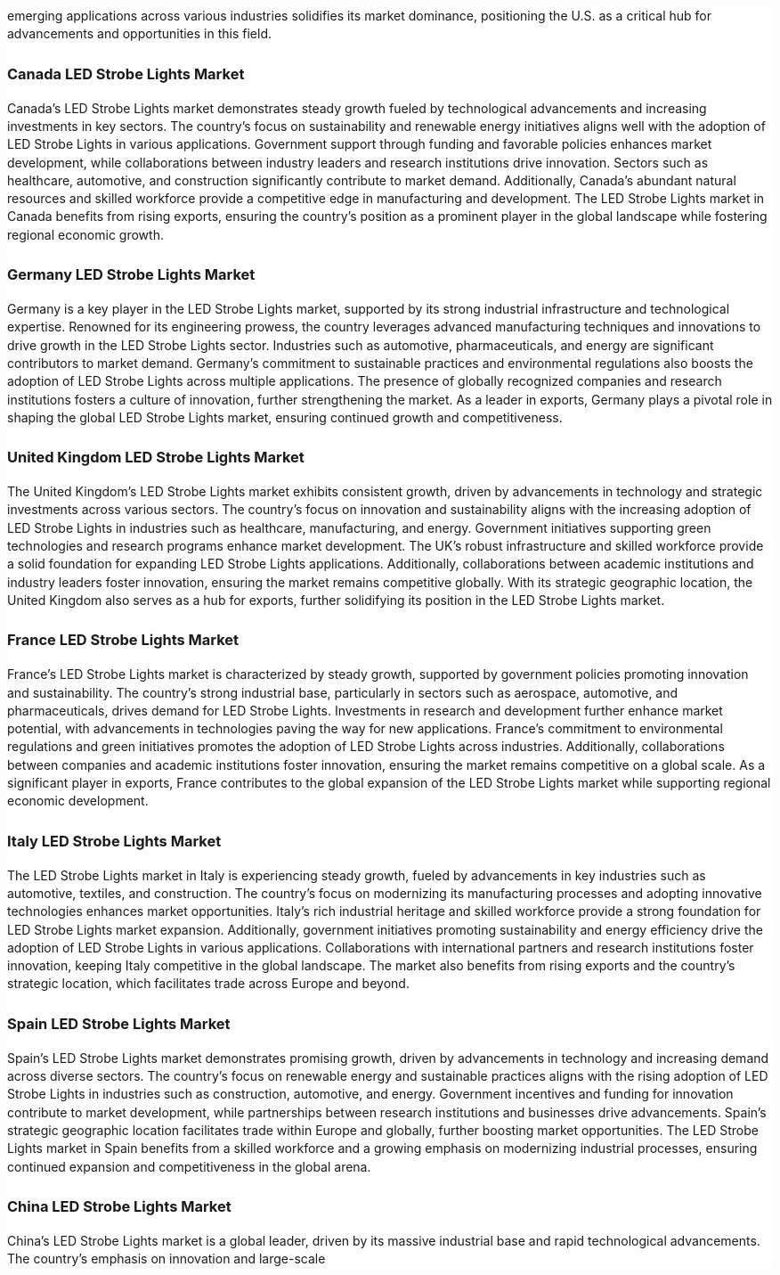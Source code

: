 emerging applications across various industries solidifies its market dominance, positioning the U.S. as a critical hub for advancements and opportunities in this field.</p><h3>Canada LED Strobe Lights Market</h3><p>Canada&rsquo;s LED Strobe Lights market demonstrates steady growth fueled by technological advancements and increasing investments in key sectors. The country&rsquo;s focus on sustainability and renewable energy initiatives aligns well with the adoption of LED Strobe Lights in various applications. Government support through funding and favorable policies enhances market development, while collaborations between industry leaders and research institutions drive innovation. Sectors such as healthcare, automotive, and construction significantly contribute to market demand. Additionally, Canada&rsquo;s abundant natural resources and skilled workforce provide a competitive edge in manufacturing and development. The LED Strobe Lights market in Canada benefits from rising exports, ensuring the country&rsquo;s position as a prominent player in the global landscape while fostering regional economic growth.</p><h3>Germany LED Strobe Lights Market</h3><p>Germany is a key player in the LED Strobe Lights market, supported by its strong industrial infrastructure and technological expertise. Renowned for its engineering prowess, the country leverages advanced manufacturing techniques and innovations to drive growth in the LED Strobe Lights sector. Industries such as automotive, pharmaceuticals, and energy are significant contributors to market demand. Germany&rsquo;s commitment to sustainable practices and environmental regulations also boosts the adoption of LED Strobe Lights across multiple applications. The presence of globally recognized companies and research institutions fosters a culture of innovation, further strengthening the market. As a leader in exports, Germany plays a pivotal role in shaping the global LED Strobe Lights market, ensuring continued growth and competitiveness.</p><h3>United Kingdom LED Strobe Lights Market</h3><p>The United Kingdom&rsquo;s LED Strobe Lights market exhibits consistent growth, driven by advancements in technology and strategic investments across various sectors. The country&rsquo;s focus on innovation and sustainability aligns with the increasing adoption of LED Strobe Lights in industries such as healthcare, manufacturing, and energy. Government initiatives supporting green technologies and research programs enhance market development. The UK&rsquo;s robust infrastructure and skilled workforce provide a solid foundation for expanding LED Strobe Lights applications. Additionally, collaborations between academic institutions and industry leaders foster innovation, ensuring the market remains competitive globally. With its strategic geographic location, the United Kingdom also serves as a hub for exports, further solidifying its position in the LED Strobe Lights market.</p><h3>France LED Strobe Lights Market</h3><p>France&rsquo;s LED Strobe Lights market is characterized by steady growth, supported by government policies promoting innovation and sustainability. The country&rsquo;s strong industrial base, particularly in sectors such as aerospace, automotive, and pharmaceuticals, drives demand for LED Strobe Lights. Investments in research and development further enhance market potential, with advancements in technologies paving the way for new applications. France&rsquo;s commitment to environmental regulations and green initiatives promotes the adoption of LED Strobe Lights across industries. Additionally, collaborations between companies and academic institutions foster innovation, ensuring the market remains competitive on a global scale. As a significant player in exports, France contributes to the global expansion of the LED Strobe Lights market while supporting regional economic development.</p><h3>Italy LED Strobe Lights Market</h3><p>The LED Strobe Lights market in Italy is experiencing steady growth, fueled by advancements in key industries such as automotive, textiles, and construction. The country&rsquo;s focus on modernizing its manufacturing processes and adopting innovative technologies enhances market opportunities. Italy&rsquo;s rich industrial heritage and skilled workforce provide a strong foundation for LED Strobe Lights market expansion. Additionally, government initiatives promoting sustainability and energy efficiency drive the adoption of LED Strobe Lights in various applications. Collaborations with international partners and research institutions foster innovation, keeping Italy competitive in the global landscape. The market also benefits from rising exports and the country&rsquo;s strategic location, which facilitates trade across Europe and beyond.</p><h3>Spain LED Strobe Lights Market</h3><p>Spain&rsquo;s LED Strobe Lights market demonstrates promising growth, driven by advancements in technology and increasing demand across diverse sectors. The country&rsquo;s focus on renewable energy and sustainable practices aligns with the rising adoption of LED Strobe Lights in industries such as construction, automotive, and energy. Government incentives and funding for innovation contribute to market development, while partnerships between research institutions and businesses drive advancements. Spain&rsquo;s strategic geographic location facilitates trade within Europe and globally, further boosting market opportunities. The LED Strobe Lights market in Spain benefits from a skilled workforce and a growing emphasis on modernizing industrial processes, ensuring continued expansion and competitiveness in the global arena.</p><h3>China LED Strobe Lights Market</h3><p>China&rsquo;s LED Strobe Lights market is a global leader, driven by its massive industrial base and rapid technological advancements. The country&rsquo;s emphasis on innovation and large-scale